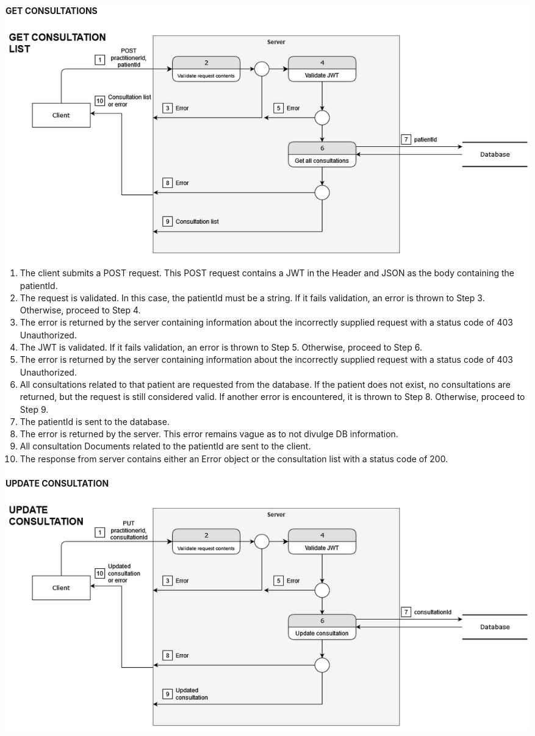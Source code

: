 #### GET CONSULTATIONS

![Get Consultation DFD](./docs/consultations_get.png)

1. The client submits a POST request. This POST request contains a JWT in the Header and JSON as the body containing the patientId.
2. The request is validated. In this case, the patientId must be a string. If it fails validation, an error is thrown to Step 3. Otherwise, proceed to Step 4.
3. The error is returned by the server containing information about the incorrectly supplied request with a status code of 403 Unauthorized.
4. The JWT is validated. If it fails validation, an error is thrown to Step 5. Otherwise, proceed to Step 6.
5. The error is returned by the server containing information about the incorrectly supplied request with a status code of 403 Unauthorized.
6. All consultations related to that patient are requested from the database. If the patient does not exist, no consultations are returned, but the request is still considered valid. If another error is encountered, it is thrown to Step 8. Otherwise, proceed to Step 9.
7. The patientId is sent to the database.
8. The error is returned by the server. This error remains vague as to not divulge DB information.
9. All consultation Documents related to the patientId are sent to the client.
10. The response from server contains either an Error object or the consultation list with a status code of 200.

#### UPDATE CONSULTATION

![Update Consultation DFD](./docs/consultation_update.png)
